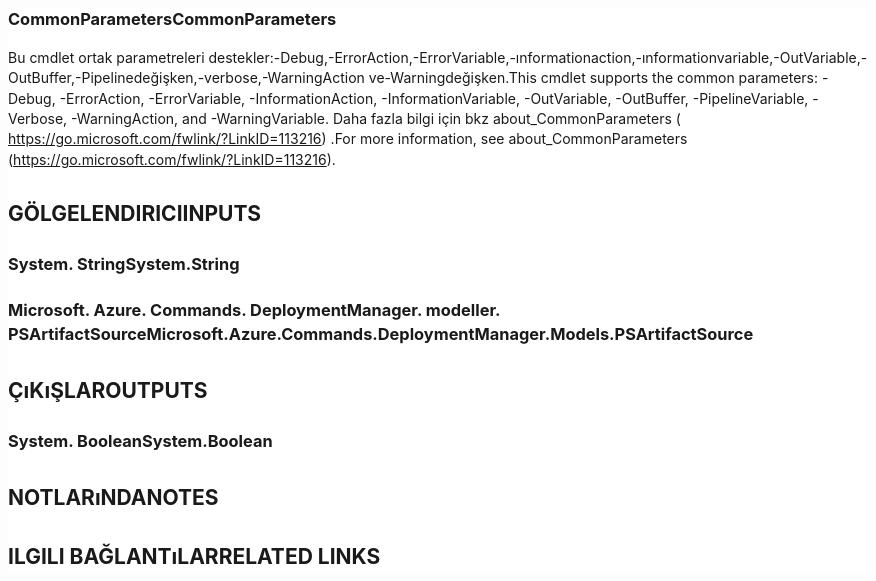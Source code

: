### <span data-ttu-id="db1c7-137">CommonParameters</span><span class="sxs-lookup"><span data-stu-id="db1c7-137">CommonParameters</span></span>
<span data-ttu-id="db1c7-138">Bu cmdlet ortak parametreleri destekler:-Debug,-ErrorAction,-ErrorVariable,-ınformationaction,-ınformationvariable,-OutVariable,-OutBuffer,-Pipelinedeğişken,-verbose,-WarningAction ve-Warningdeğişken.</span><span class="sxs-lookup"><span data-stu-id="db1c7-138">This cmdlet supports the common parameters: -Debug, -ErrorAction, -ErrorVariable, -InformationAction, -InformationVariable, -OutVariable, -OutBuffer, -PipelineVariable, -Verbose, -WarningAction, and -WarningVariable.</span></span> <span data-ttu-id="db1c7-139">Daha fazla bilgi için bkz about_CommonParameters ( https://go.microsoft.com/fwlink/?LinkID=113216) .</span><span class="sxs-lookup"><span data-stu-id="db1c7-139">For more information, see about_CommonParameters (https://go.microsoft.com/fwlink/?LinkID=113216).</span></span>

## <span data-ttu-id="db1c7-140">GÖLGELENDIRICI</span><span class="sxs-lookup"><span data-stu-id="db1c7-140">INPUTS</span></span>

### <span data-ttu-id="db1c7-141">System. String</span><span class="sxs-lookup"><span data-stu-id="db1c7-141">System.String</span></span>

### <span data-ttu-id="db1c7-142">Microsoft. Azure. Commands. DeploymentManager. modeller. PSArtifactSource</span><span class="sxs-lookup"><span data-stu-id="db1c7-142">Microsoft.Azure.Commands.DeploymentManager.Models.PSArtifactSource</span></span>

## <span data-ttu-id="db1c7-143">ÇıKıŞLAR</span><span class="sxs-lookup"><span data-stu-id="db1c7-143">OUTPUTS</span></span>

### <span data-ttu-id="db1c7-144">System. Boolean</span><span class="sxs-lookup"><span data-stu-id="db1c7-144">System.Boolean</span></span>

## <span data-ttu-id="db1c7-145">NOTLARıNDA</span><span class="sxs-lookup"><span data-stu-id="db1c7-145">NOTES</span></span>

## <span data-ttu-id="db1c7-146">ILGILI BAĞLANTıLAR</span><span class="sxs-lookup"><span data-stu-id="db1c7-146">RELATED LINKS</span></span>
